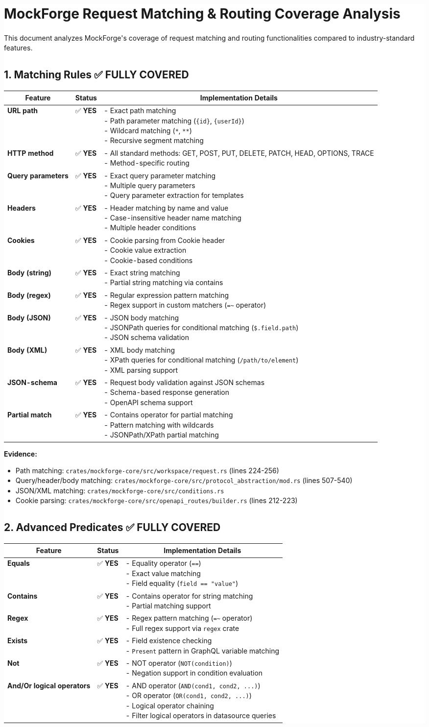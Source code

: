 # MockForge Request Matching & Routing Coverage Analysis

This document analyzes MockForge's coverage of request matching and routing functionalities compared to industry-standard features.

## 1. Matching Rules ✅ **FULLY COVERED**

| Feature | Status | Implementation Details |
|---------|--------|----------------------|
| **URL path** | ✅ **YES** | - Exact path matching<br>- Path parameter matching (`{id}`, `{userId}`)<br>- Wildcard matching (`*`, `**`)<br>- Recursive segment matching |
| **HTTP method** | ✅ **YES** | - All standard methods: GET, POST, PUT, DELETE, PATCH, HEAD, OPTIONS, TRACE<br>- Method-specific routing |
| **Query parameters** | ✅ **YES** | - Exact query parameter matching<br>- Multiple query parameters<br>- Query parameter extraction for templates |
| **Headers** | ✅ **YES** | - Header matching by name and value<br>- Case-insensitive header name matching<br>- Multiple header conditions |
| **Cookies** | ✅ **YES** | - Cookie parsing from Cookie header<br>- Cookie value extraction<br>- Cookie-based conditions |
| **Body (string)** | ✅ **YES** | - Exact string matching<br>- Partial string matching via contains |
| **Body (regex)** | ✅ **YES** | - Regular expression pattern matching<br>- Regex support in custom matchers (`=~` operator) |
| **Body (JSON)** | ✅ **YES** | - JSON body matching<br>- JSONPath queries for conditional matching (`$.field.path`)<br>- JSON schema validation |
| **Body (XML)** | ✅ **YES** | - XML body matching<br>- XPath queries for conditional matching (`/path/to/element`)<br>- XML parsing support |
| **JSON-schema** | ✅ **YES** | - Request body validation against JSON schemas<br>- Schema-based response generation<br>- OpenAPI schema support |
| **Partial match** | ✅ **YES** | - Contains operator for partial matching<br>- Pattern matching with wildcards<br>- JSONPath/XPath partial matching |

**Evidence:**
- Path matching: `crates/mockforge-core/src/workspace/request.rs` (lines 224-256)
- Query/header/body matching: `crates/mockforge-core/src/protocol_abstraction/mod.rs` (lines 507-540)
- JSON/XML matching: `crates/mockforge-core/src/conditions.rs`
- Cookie parsing: `crates/mockforge-core/src/openapi_routes/builder.rs` (lines 212-223)

## 2. Advanced Predicates ✅ **FULLY COVERED**

| Feature | Status | Implementation Details |
|---------|--------|----------------------|
| **Equals** | ✅ **YES** | - Equality operator (`==`)<br>- Exact value matching<br>- Field equality (`field == "value"`) |
| **Contains** | ✅ **YES** | - Contains operator for string matching<br>- Partial matching support |
| **Regex** | ✅ **YES** | - Regex pattern matching (`=~` operator)<br>- Full regex support via `regex` crate |
| **Exists** | ✅ **YES** | - Field existence checking<br>- `Present` pattern in GraphQL variable matching |
| **Not** | ✅ **YES** | - NOT operator (`NOT(condition)`)<br>- Negation support in condition evaluation |
| **And/Or logical operators** | ✅ **YES** | - AND operator (`AND(cond1, cond2, ...)`)<br>- OR operator (`OR(cond1, cond2, ...)`)<br>- Logical operator chaining<br>- Filter logical operators in datasource queries |
